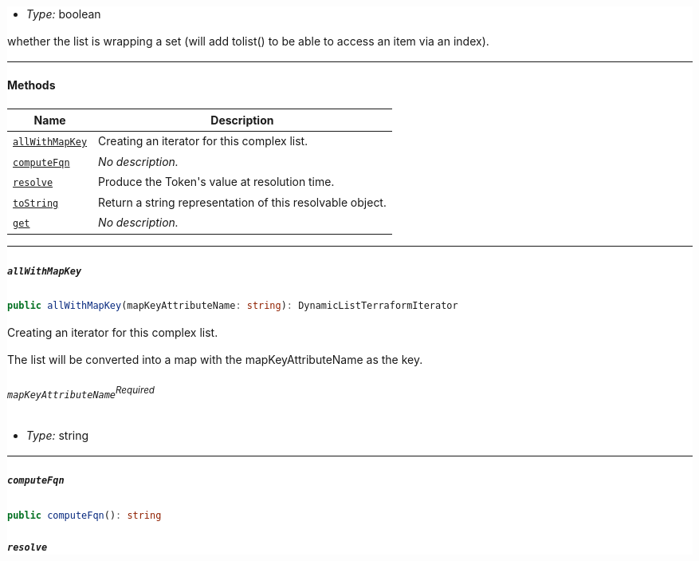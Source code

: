 - *Type:* boolean

whether the list is wrapping a set (will add tolist() to be able to access an item via an index).

---

#### Methods <a name="Methods" id="Methods"></a>

| **Name** | **Description** |
| --- | --- |
| <code><a href="#@cdktf/provider-opentelekomcloud.dataOpentelekomcloudPrivateNatTransitIpV3.DataOpentelekomcloudPrivateNatTransitIpV3TransitIpsList.allWithMapKey">allWithMapKey</a></code> | Creating an iterator for this complex list. |
| <code><a href="#@cdktf/provider-opentelekomcloud.dataOpentelekomcloudPrivateNatTransitIpV3.DataOpentelekomcloudPrivateNatTransitIpV3TransitIpsList.computeFqn">computeFqn</a></code> | *No description.* |
| <code><a href="#@cdktf/provider-opentelekomcloud.dataOpentelekomcloudPrivateNatTransitIpV3.DataOpentelekomcloudPrivateNatTransitIpV3TransitIpsList.resolve">resolve</a></code> | Produce the Token's value at resolution time. |
| <code><a href="#@cdktf/provider-opentelekomcloud.dataOpentelekomcloudPrivateNatTransitIpV3.DataOpentelekomcloudPrivateNatTransitIpV3TransitIpsList.toString">toString</a></code> | Return a string representation of this resolvable object. |
| <code><a href="#@cdktf/provider-opentelekomcloud.dataOpentelekomcloudPrivateNatTransitIpV3.DataOpentelekomcloudPrivateNatTransitIpV3TransitIpsList.get">get</a></code> | *No description.* |

---

##### `allWithMapKey` <a name="allWithMapKey" id="@cdktf/provider-opentelekomcloud.dataOpentelekomcloudPrivateNatTransitIpV3.DataOpentelekomcloudPrivateNatTransitIpV3TransitIpsList.allWithMapKey"></a>

```typescript
public allWithMapKey(mapKeyAttributeName: string): DynamicListTerraformIterator
```

Creating an iterator for this complex list.

The list will be converted into a map with the mapKeyAttributeName as the key.

###### `mapKeyAttributeName`<sup>Required</sup> <a name="mapKeyAttributeName" id="@cdktf/provider-opentelekomcloud.dataOpentelekomcloudPrivateNatTransitIpV3.DataOpentelekomcloudPrivateNatTransitIpV3TransitIpsList.allWithMapKey.parameter.mapKeyAttributeName"></a>

- *Type:* string

---

##### `computeFqn` <a name="computeFqn" id="@cdktf/provider-opentelekomcloud.dataOpentelekomcloudPrivateNatTransitIpV3.DataOpentelekomcloudPrivateNatTransitIpV3TransitIpsList.computeFqn"></a>

```typescript
public computeFqn(): string
```

##### `resolve` <a name="resolve" id="@cdktf/provider-opentelekomcloud.dataOpentelekomcloudPrivateNatTransitIpV3.DataOpentelekomcloudPrivateNatTransitIpV3TransitIpsList.resolve"></a>
